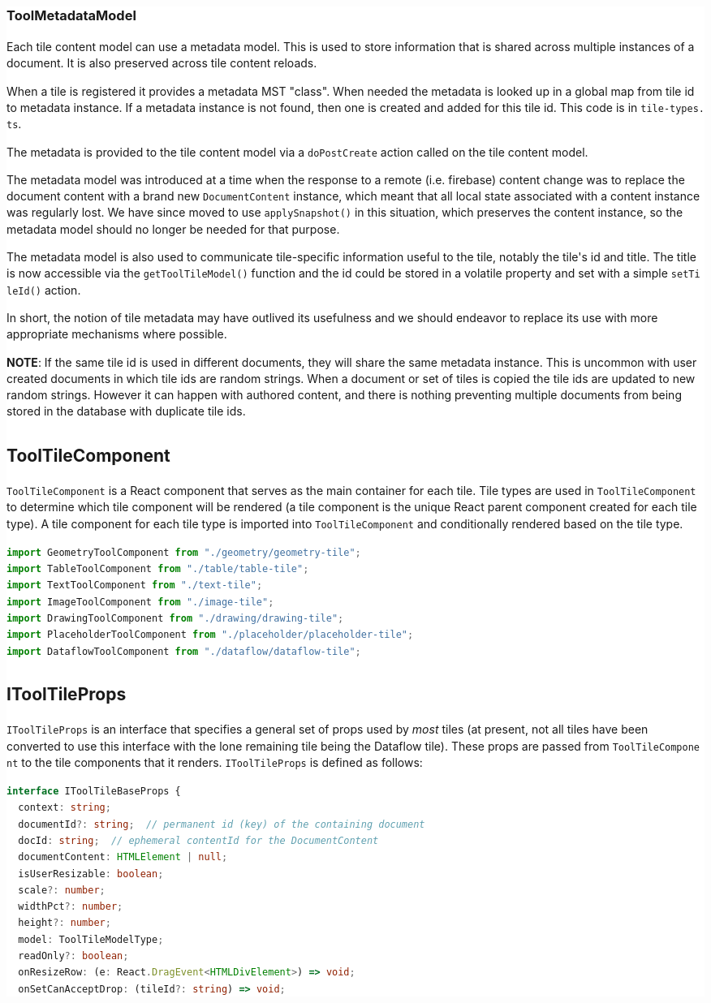 ### ToolMetadataModel

Each tile content model can use a metadata model. This is used to store information that is shared across multiple instances of a document. It is also preserved across tile content reloads.

When a tile is registered it provides a metadata MST "class". When needed the metadata is looked up in a global map from tile id to metadata instance. If a metadata instance is not found, then one is created and added for this tile id. This code is in `tile-types.ts`.

The metadata is provided to the tile content model via a `doPostCreate` action called on the tile content model.

The metadata model was introduced at a time when the response to a remote (i.e. firebase) content change was to replace the document content with a brand new `DocumentContent` instance, which meant that all local state associated with a content instance was regularly lost. We have since moved to use `applySnapshot()` in this situation, which preserves the content instance, so the metadata model should no longer be needed for that purpose.

The metadata model is also used to communicate tile-specific information useful to the tile, notably the tile's id and title. The title is now accessible via the `getToolTileModel()` function and the id could be stored in a volatile property and set with a simple `setTileId()` action.

In short, the notion of tile metadata may have outlived its usefulness and we should endeavor to replace its use with more appropriate mechanisms where possible.

**NOTE**: If the same tile id is used in different documents, they will share the same metadata instance. This is uncommon with user created documents in which tile ids are random strings. When a document or set of tiles is copied the tile ids are updated to new random strings. However it can happen with authored content, and there is nothing preventing multiple documents from being stored in the database with duplicate tile ids.

## ToolTileComponent
`ToolTileComponent` is a React component that serves as the main container for each tile. Tile types are used in `ToolTileComponent` to determine which tile component will be rendered (a tile component is the unique React parent component created for each tile type). A tile component for each tile type is imported into `ToolTileComponent` and conditionally rendered based on the tile type.
```typescript
import GeometryToolComponent from "./geometry/geometry-tile";
import TableToolComponent from "./table/table-tile";
import TextToolComponent from "./text-tile";
import ImageToolComponent from "./image-tile";
import DrawingToolComponent from "./drawing/drawing-tile";
import PlaceholderToolComponent from "./placeholder/placeholder-tile";
import DataflowToolComponent from "./dataflow/dataflow-tile";
```

## IToolTileProps
`IToolTileProps` is an interface that specifies a general set of props used by *most* tiles (at present, not all tiles have been converted to use this interface with the lone remaining tile being the Dataflow tile). These props are passed from `ToolTileComponent` to the tile components that it renders. `IToolTileProps` is defined as follows:
```typescript
interface IToolTileBaseProps {
  context: string;
  documentId?: string;  // permanent id (key) of the containing document
  docId: string;  // ephemeral contentId for the DocumentContent
  documentContent: HTMLElement | null;
  isUserResizable: boolean;
  scale?: number;
  widthPct?: number;
  height?: number;
  model: ToolTileModelType;
  readOnly?: boolean;
  onResizeRow: (e: React.DragEvent<HTMLDivElement>) => void;
  onSetCanAcceptDrop: (tileId?: string) => void;
```